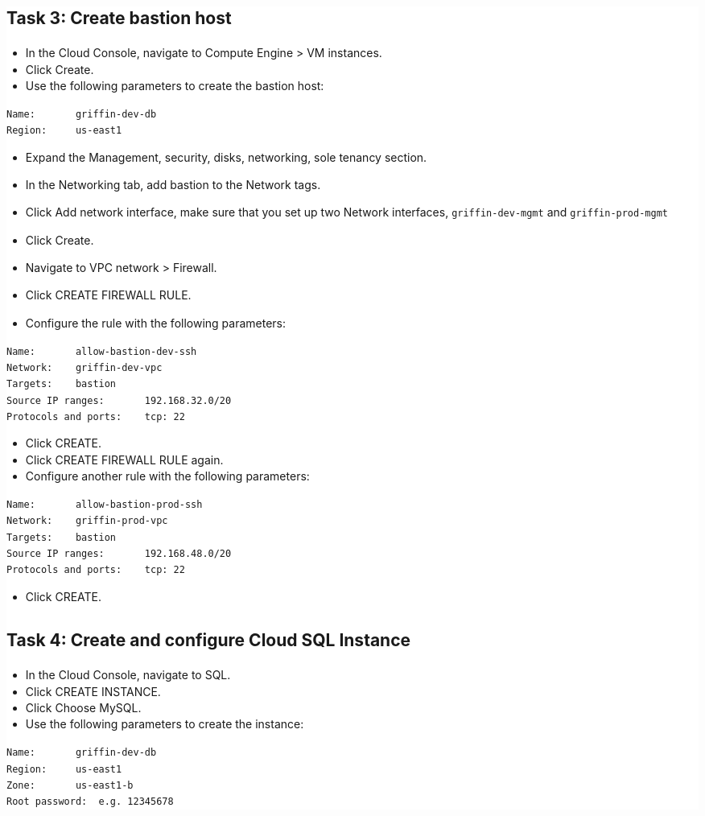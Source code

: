 ## Task 3: Create bastion host

- In the Cloud Console, navigate to Compute Engine > VM instances.
- Click Create.
- Use the following parameters to create the bastion host:

```
Name:       griffin-dev-db
Region:     us-east1
```

- Expand the Management, security, disks, networking, sole tenancy section.
- In the Networking tab, add bastion to the Network tags.
- Click Add network interface, make sure that you set up two Network interfaces,
  `griffin-dev-mgmt` and `griffin-prod-mgmt`

- Click Create.
- Navigate to VPC network > Firewall.
- Click CREATE FIREWALL RULE.

- Configure the rule with the following parameters:

```
Name:       allow-bastion-dev-ssh
Network:    griffin-dev-vpc
Targets:    bastion
Source IP ranges:       192.168.32.0/20
Protocols and ports:    tcp: 22
```

- Click CREATE.
- Click CREATE FIREWALL RULE again.
- Configure another rule with the following parameters:

```
Name:       allow-bastion-prod-ssh
Network:    griffin-prod-vpc
Targets:    bastion
Source IP ranges:       192.168.48.0/20
Protocols and ports:    tcp: 22
```

- Click CREATE.

## Task 4: Create and configure Cloud SQL Instance

- In the Cloud Console, navigate to SQL.
- Click CREATE INSTANCE.
- Click Choose MySQL.
- Use the following parameters to create the instance:

```
Name:       griffin-dev-db
Region:     us-east1
Zone:       us-east1-b
Root password:  e.g. 12345678
```
